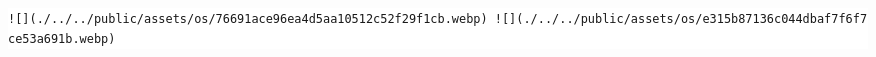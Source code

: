     ![](./../../public/assets/os/76691ace96ea4d5aa10512c52f29f1cb.webp) ![](./../../public/assets/os/e315b87136c044dbaf7f6f7ce53a691b.webp)